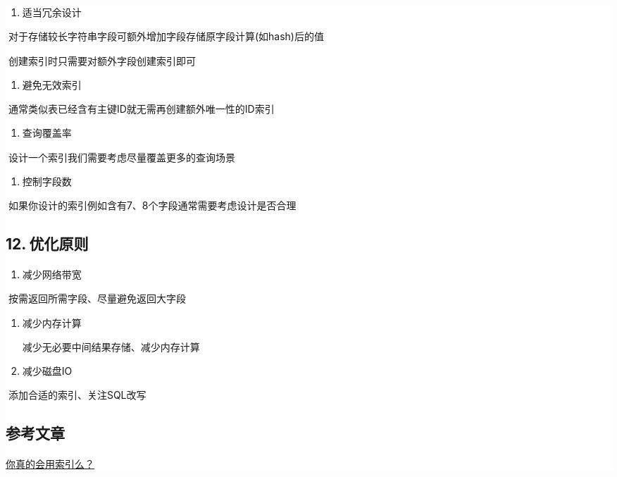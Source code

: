 1. 适当冗余设计

​	对于存储较长字符串字段可额外增加字段存储原字段计算(如hash)后的值

​	创建索引时只需要对额外字段创建索引即可

1. 避免无效索引

​	通常类似表已经含有主键ID就无需再创建额外唯一性的ID索引

1. 查询覆盖率

​	设计一个索引我们需要考虑尽量覆盖更多的查询场景

1. 控制字段数

​	如果你设计的索引例如含有7、8个字段通常需要考虑设计是否合理

## 12. 优化原则

1. 减少网络带宽

​	按需返回所需字段、尽量避免返回大字段

1. 减少内存计算

 	减少无必要中间结果存储、减少内存计算

2. 减少磁盘IO

​	添加合适的索引、关注SQL改写

## 参考文章

[你真的会用索引么？](https://zhuanlan.zhihu.com/p/77971681)
